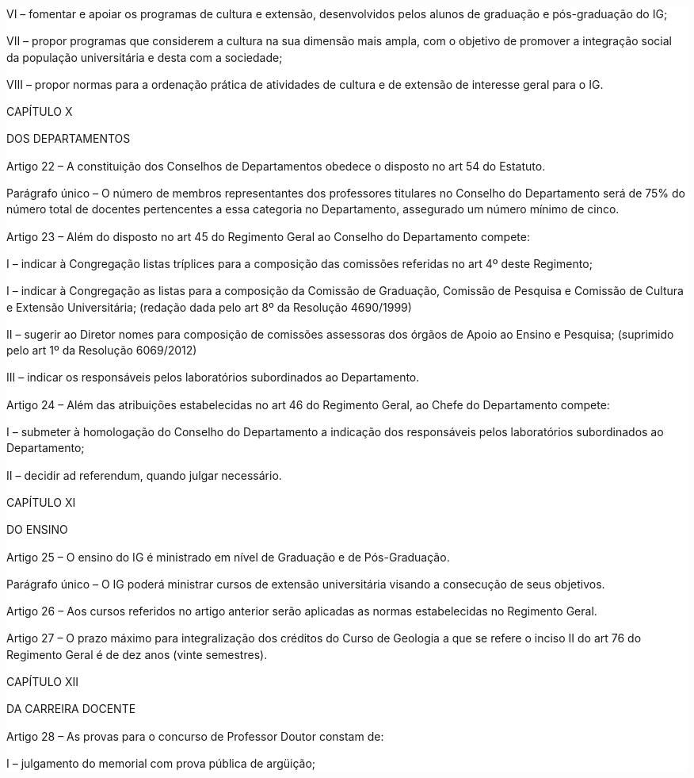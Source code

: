 VI – fomentar e apoiar os programas de cultura e extensão, desenvolvidos pelos alunos de graduação e pós-graduação do IG;

VII – propor programas que considerem a cultura na sua dimensão mais ampla, com o objetivo de promover a integração social da população universitária e desta com a sociedade;

VIII – propor normas para a ordenação prática de atividades de cultura e de extensão de interesse geral para o IG.

CAPÍTULO X

DOS DEPARTAMENTOS

Artigo 22 – A constituição dos Conselhos de Departamentos obedece o disposto no art 54 do Estatuto.

Parágrafo único – O número de membros representantes dos professores titulares no Conselho do Departamento será de 75% do número total de docentes pertencentes a essa categoria no Departamento, assegurado um número mínimo de cinco.

Artigo 23 – Além do disposto no art 45 do Regimento Geral ao Conselho do Departamento compete:

I – indicar à Congregação listas tríplices para a composição das comissões referidas no art 4º deste Regimento;

I – indicar à Congregação as listas para a composição da Comissão de Graduação, Comissão de Pesquisa e Comissão de Cultura e Extensão Universitária; (redação dada pelo art 8º da Resolução 4690/1999)

II – sugerir ao Diretor nomes para composição de comissões assessoras dos órgãos de Apoio ao Ensino e Pesquisa; (suprimido pelo art 1º da Resolução 6069/2012)

III – indicar os responsáveis pelos laboratórios subordinados ao Departamento.

Artigo 24 – Além das atribuições estabelecidas no art 46 do Regimento Geral, ao Chefe do Departamento compete:

I – submeter à homologação do Conselho do Departamento a indicação dos responsáveis pelos laboratórios subordinados ao Departamento;

II – decidir ad referendum, quando julgar necessário.

CAPÍTULO XI

DO ENSINO

Artigo 25 – O ensino do IG é ministrado em nível de Graduação e de Pós-Graduação.

Parágrafo único – O IG poderá ministrar cursos de extensão universitária visando a consecução de seus objetivos.

Artigo 26 – Aos cursos referidos no artigo anterior serão aplicadas as normas estabelecidas no Regimento Geral.

Artigo 27 – O prazo máximo para integralização dos créditos do Curso de Geologia a que se refere o inciso II do art 76 do Regimento Geral é de dez anos (vinte semestres).

CAPÍTULO XII

DA CARREIRA DOCENTE

Artigo 28 – As provas para o concurso de Professor Doutor constam de:

I – julgamento do memorial com prova pública de argüição;
